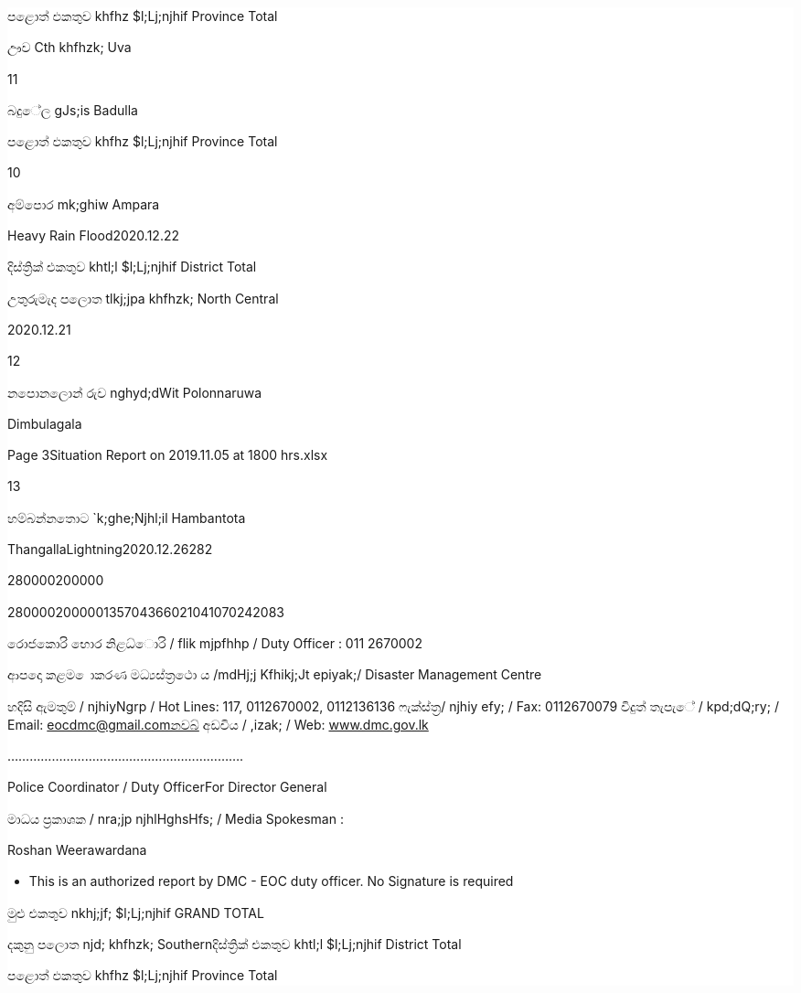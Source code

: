 පළොත් ඵකතුව khfhz $l;Lj;njhif Province Total

ඌව Cth khfhzk; Uva

11

බදුේල gJs;is Badulla

පළොත් ඵකතුව khfhz $l;Lj;njhif Province Total

10

අම්පොර mk;ghiw Ampara

Heavy Rain Flood2020.12.22

දිස්ත්‍රික් එකතුව khtl;l $l;Lj;njhif District Total

උතුරුමැද පලොත tlkj;jpa khfhzk; North Central

2020.12.21

12

නපොනලොන් රුව nghyd;dWit Polonnaruwa

Dimbulagala

Page 3Situation Report on 2019.11.05 at 1800 hrs.xlsx

13

හම්බන්නතොට `k;ghe;Njhl;il Hambantota

ThangallaLightning2020.12.26282

280000200000

280000200000135704366021041070242083

රොජකොරි භොර නිළධ්‍ොරි / flik mjpfhhp / Duty Officer : 011 2670002

ආපදො කළම ොකරණ මධ්‍යස්ත්‍රථො ය /mdHj;j Kfhikj;Jt epiyak;/ Disaster Management Centre

හදිසි ඇමතුම් / njhiyNgrp / Hot Lines: 117, 0112670002, 0112136136 ෆැක්ස්ත්‍ර/ njhiy efy; / Fax: 0112670079 විදුත් තැපැේ / kpd;dQ;ry; / Email: eocdmc@gmail.comනවබ් අඩවිය / ,izak; / Web: www.dmc.gov.lk

……………………………………………………….

Police Coordinator / Duty OfficerFor Director General

මාධය ප්‍රකාශක / nra;jp njhlHghsHfs; / Media Spokesman :

Roshan Weerawardana

* This is an authorized report by DMC - EOC duty officer. No Signature is required

මුළු එකතුව nkhj;jf; $l;Lj;njhif GRAND TOTAL

දකුනු පලොත njd; khfhzk; Southernදිස්ත්‍රික් එකතුව khtl;l $l;Lj;njhif District Total

පළොත් ඵකතුව khfhz $l;Lj;njhif Province Total